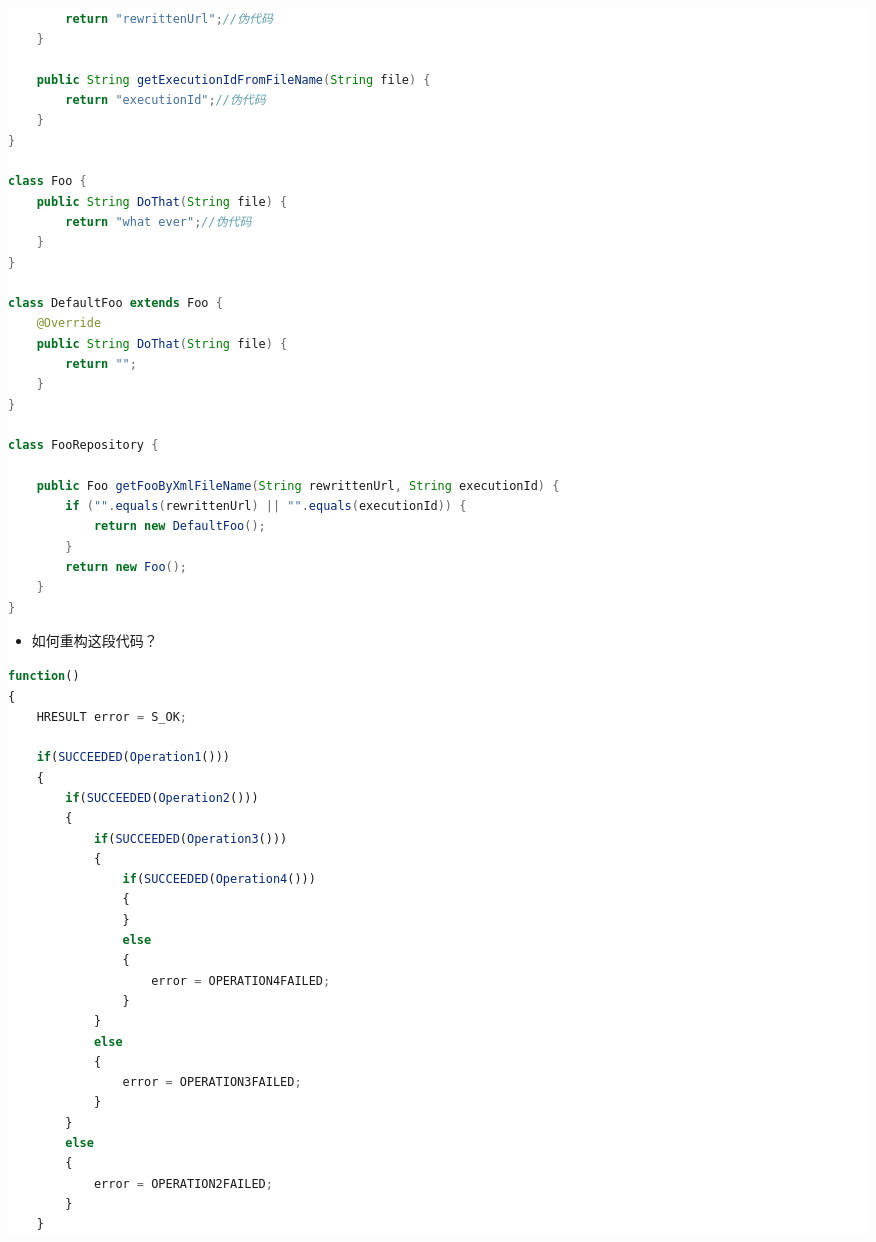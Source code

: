 ```java
        return "rewrittenUrl";//伪代码
    }

    public String getExecutionIdFromFileName(String file) {
        return "executionId";//伪代码
    }
}

class Foo {
    public String DoThat(String file) {
        return "what ever";//伪代码
    }
}

class DefaultFoo extends Foo {
    @Override
    public String DoThat(String file) {
        return "";
    }
}

class FooRepository {

    public Foo getFooByXmlFileName(String rewrittenUrl, String executionId) {
        if ("".equals(rewrittenUrl) || "".equals(executionId)) {
            return new DefaultFoo();
        }
        return new Foo();
    }
}
```


* 如何重构这段代码？

```javascript
function()
{
    HRESULT error = S_OK;

    if(SUCCEEDED(Operation1()))
    {
        if(SUCCEEDED(Operation2()))
        {
            if(SUCCEEDED(Operation3()))
            {
                if(SUCCEEDED(Operation4()))
                {
                }
                else
                {
                    error = OPERATION4FAILED;
                }
            }
            else
            {
                error = OPERATION3FAILED;
            }
        }
        else
        {
            error = OPERATION2FAILED;
        }
    }
```